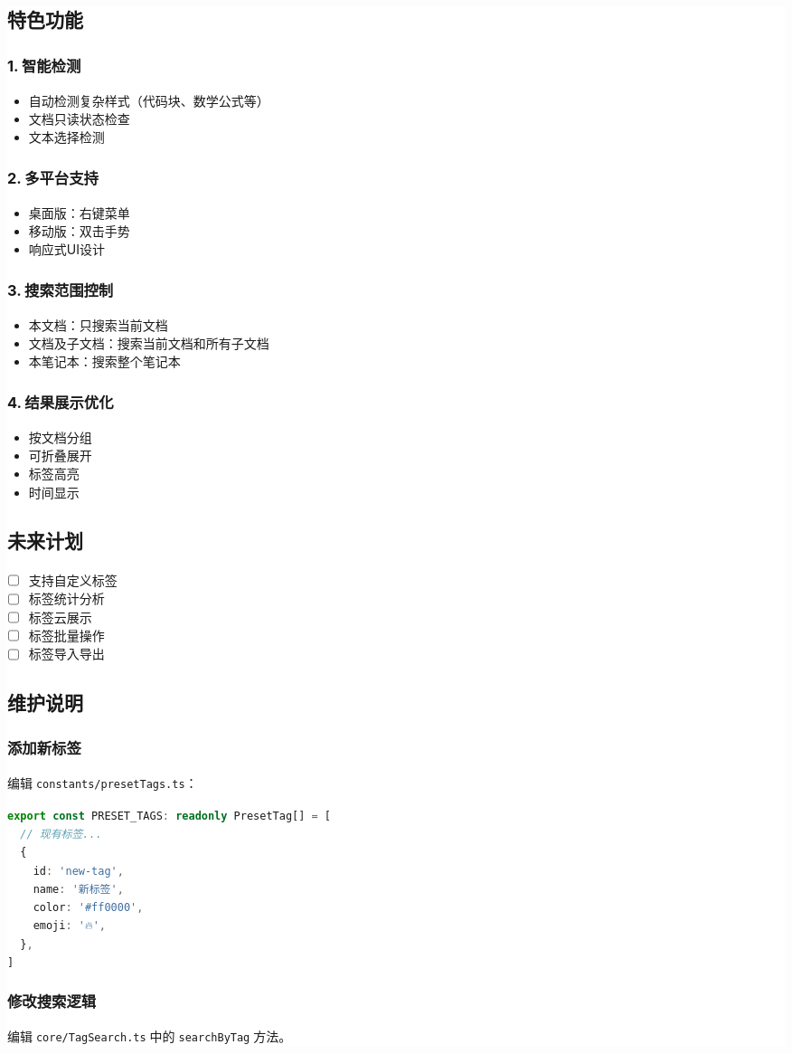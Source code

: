 ## 特色功能

### 1. 智能检测
- 自动检测复杂样式（代码块、数学公式等）
- 文档只读状态检查
- 文本选择检测

### 2. 多平台支持
- 桌面版：右键菜单
- 移动版：双击手势
- 响应式UI设计

### 3. 搜索范围控制
- 本文档：只搜索当前文档
- 文档及子文档：搜索当前文档和所有子文档
- 本笔记本：搜索整个笔记本

### 4. 结果展示优化
- 按文档分组
- 可折叠展开
- 标签高亮
- 时间显示

## 未来计划

- [ ] 支持自定义标签
- [ ] 标签统计分析
- [ ] 标签云展示
- [ ] 标签批量操作
- [ ] 标签导入导出

## 维护说明

### 添加新标签
编辑 `constants/presetTags.ts`：

```typescript
export const PRESET_TAGS: readonly PresetTag[] = [
  // 现有标签...
  {
    id: 'new-tag',
    name: '新标签',
    color: '#ff0000',
    emoji: '🔥',
  },
]
```

### 修改搜索逻辑
编辑 `core/TagSearch.ts` 中的 `searchByTag` 方法。
